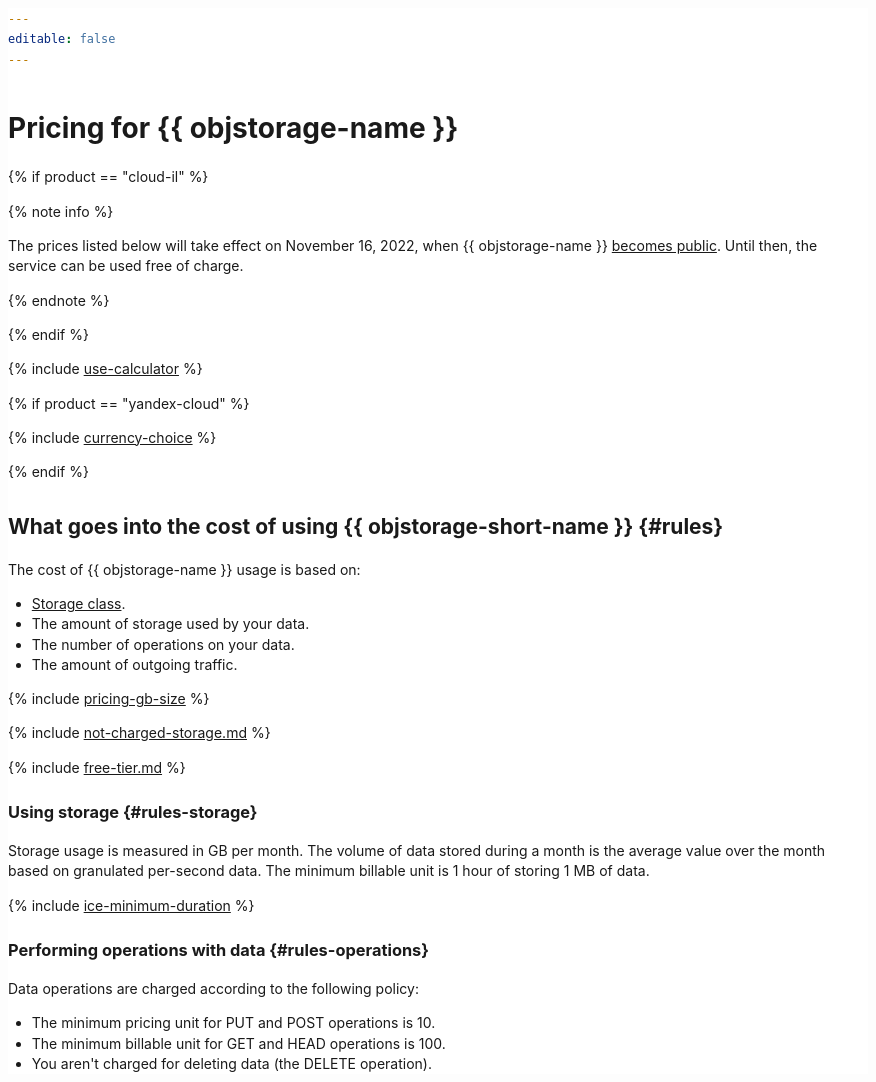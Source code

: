 ```yaml
---
editable: false
---
```


# Pricing for {{ objstorage-name }}

{% if product == "cloud-il" %}

{% note info %}

The prices listed below will take effect on November 16, 2022, when {{ objstorage-name }} [becomes public](../overview/concepts/launch-stages.md). Until then, the service can be used free of charge.

{% endnote %}

{% endif %}

{% include [use-calculator](../_includes/pricing/use-calculator.md) %}

{% if product == "yandex-cloud" %}

{% include [currency-choice](../_includes/pricing/currency-choice.md) %}

{% endif %}

## What goes into the cost of using {{ objstorage-short-name }} {#rules}

The cost of {{ objstorage-name }} usage is based on:

* [Storage class](concepts/storage-class.md).
* The amount of storage used by your data.
* The number of operations on your data.
* The amount of outgoing traffic.

{% include [pricing-gb-size](../_includes/pricing-gb-size.md) %}

{% include [not-charged-storage.md](../_includes/pricing/price-formula/not-charged-storage.md) %}

{% include [free-tier.md](../_includes/pricing/price-formula/free-tier.md) %}

### Using storage {#rules-storage}

Storage usage is measured in GB per month. The volume of data stored during a month is the average value over the month based on granulated per-second data. The minimum billable unit is 1 hour of storing 1 MB of data.

{% include [ice-minimum-duration](../_includes/storage/ice-minimum-duration.md) %}

### Performing operations with data {#rules-operations}


Data operations are charged according to the following policy:
* The minimum pricing unit for PUT and POST operations is 10.
* The minimum billable unit for GET and HEAD operations is 100.
* You aren't charged for deleting data (the DELETE operation).
